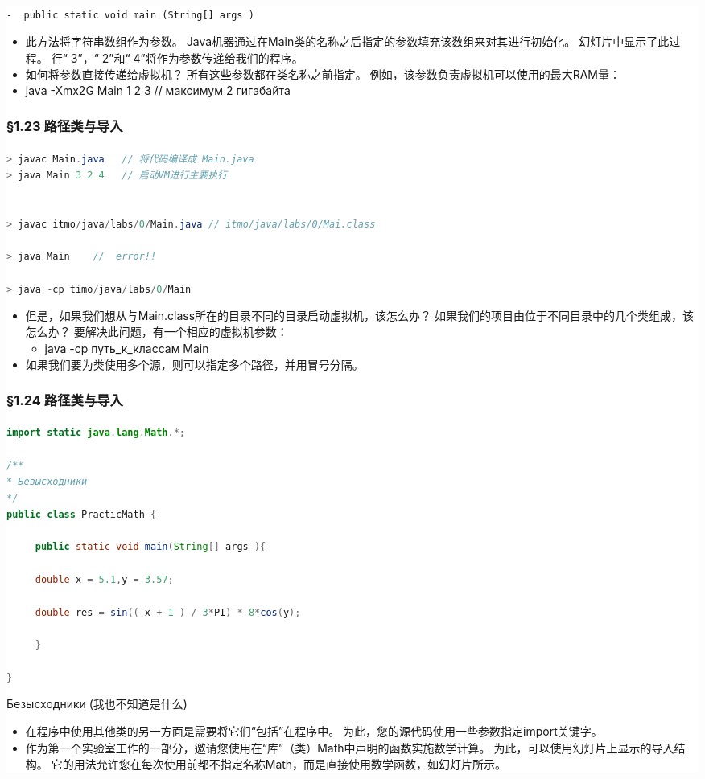     -  public static void main (String[] args )
- 此方法将字符串数组作为参数。 Java机器通过在Main类的名称之后指定的参数填充该数组来对其进行初始化。 幻灯片中显示了此过程。 行“ 3”，“ 2”和“ 4”将作为参数传递给我们的程序。
- 如何将参数直接传递给虚拟机？ 所有这些参数都在类名称之前指定。 例如，该参数负责虚拟机可以使用的最大RAM量： 
- java -Xmx2G Main 1 2 3 // максимум 2 гигабайта
### §1.23 路径类与导入 
```java
> javac Main.java   // 将代码编译成 Main.java
> java Main 3 2 4   // 启动VM进行主要执行


> javac itmo/java/labs/0/Main.java // itmo/java/labs/0/Mai.class

> java Main    //  error!!

> java -cp timo/java/labs/0/Main
``` 
- 但是，如果我们想从与Main.class所在的目录不同的目录启动虚拟机，该怎么办？ 如果我们的项目由位于不同目录中的几个类组成，该怎么办？ 要解决此问题，有一个相应的虚拟机参数： 
     - java -cp путь_к_классам Main
- 如果我们要为类使用多个源，则可以指定多个路径，并用冒号分隔。 
### §1.24   路径类与导入
```java
import static java.lang.Math.*;

/**
* Безысходники 
*/
public class PracticMath {

     public static void main(String[] args ){

     double x = 5.1,y = 3.57;
     
     double res = sin(( x + 1 ) / 3*PI) * 8*cos(y);

     }

}
```
Безысходники (我也不知道是什么)
- 在程序中使用其他类的另一方面是需要将它们“包括”在程序中。 为此，您的源代码使用一些参数指定import关键字。
- 作为第一个实验室工作的一部分，邀请您使用在“库”（类）Math中声明的函数实施数学计算。 为此，可以使用幻灯片上显示的导入结构。 它的用法允许您在每次使用前都不指定名称Math，而是直接使用数学函数，如幻灯片所示。
